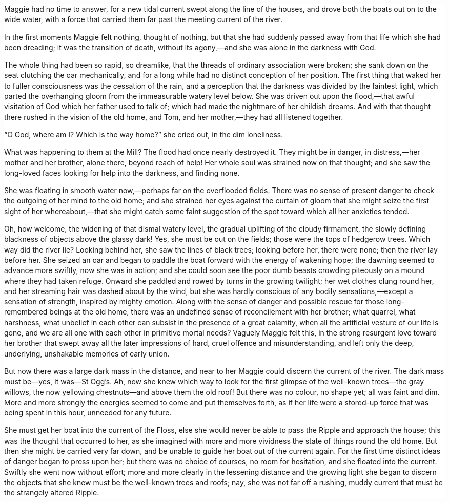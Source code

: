   Maggie had no time to answer, for a new tidal current swept along the line of the houses, and drove both the boats out on to the wide water, with a force that carried them far past the meeting current of the river. 

  In the first moments Maggie felt nothing, thought of nothing, but that she had suddenly passed away from that life which she had been dreading; it was the transition of death, without its agony,—and she was alone in the darkness with God. 

  The whole thing had been so rapid, so dreamlike, that the threads of ordinary association were broken; she sank down on the seat clutching the oar mechanically, and for a long while had no distinct conception of her position. The first thing that waked her to fuller consciousness was the cessation of the rain, and a perception that the darkness was divided by the faintest light, which parted the overhanging gloom from the immeasurable watery level below. She was driven out upon the flood,—that awful visitation of God which her father used to talk of; which had made the nightmare of her childish dreams. And with that thought there rushed in the vision of the old home, and Tom, and her mother,—they had all listened together. 

  “O God, where am I? Which is the way home?” she cried out, in the dim loneliness. 

  What was happening to them at the Mill? The flood had once nearly destroyed it. They might be in danger, in distress,—her mother and her brother, alone there, beyond reach of help! Her whole soul was strained now on that thought; and she saw the long-loved faces looking for help into the darkness, and finding none. 

  She was floating in smooth water now,—perhaps far on the overflooded fields. There was no sense of present danger to check the outgoing of her mind to the old home; and she strained her eyes against the curtain of gloom that she might seize the first sight of her whereabout,—that she might catch some faint suggestion of the spot toward which all her anxieties tended. 

  Oh, how welcome, the widening of that dismal watery level, the gradual uplifting of the cloudy firmament, the slowly defining blackness of objects above the glassy dark! Yes, she must be out on the fields; those were the tops of hedgerow trees. Which way did the river lie? Looking behind her, she saw the lines of black trees; looking before her, there were none; then the river lay before her. She seized an oar and began to paddle the boat forward with the energy of wakening hope; the dawning seemed to advance more swiftly, now she was in action; and she could soon see the poor dumb beasts crowding piteously on a mound where they had taken refuge. Onward she paddled and rowed by turns in the growing twilight; her wet clothes clung round her, and her streaming hair was dashed about by the wind, but she was hardly conscious of any bodily sensations,—except a sensation of strength, inspired by mighty emotion. Along with the sense of danger and possible rescue for those long-remembered beings at the old home, there was an undefined sense of reconcilement with her brother; what quarrel, what harshness, what unbelief in each other can subsist in the presence of a great calamity, when all the artificial vesture of our life is gone, and we are all one with each other in primitive mortal needs? Vaguely Maggie felt this, in the strong resurgent love toward her brother that swept away all the later impressions of hard, cruel offence and misunderstanding, and left only the deep, underlying, unshakable memories of early union. 

  But now there was a large dark mass in the distance, and near to her Maggie could discern the current of the river. The dark mass must be—yes, it was—St Ogg’s. Ah, now she knew which way to look for the first glimpse of the well-known trees—the gray willows, the now yellowing chestnuts—and above them the old roof! But there was no colour, no shape yet; all was faint and dim. More and more strongly the energies seemed to come and put themselves forth, as if her life were a stored-up force that was being spent in this hour, unneeded for any future. 

  She must get her boat into the current of the Floss, else she would never be able to pass the Ripple and approach the house; this was the thought that occurred to her, as she imagined with more and more vividness the state of things round the old home. But then she might be carried very far down, and be unable to guide her boat out of the current again. For the first time distinct ideas of danger began to press upon her; but there was no choice of courses, no room for hesitation, and she floated into the current. Swiftly she went now without effort; more and more clearly in the lessening distance and the growing light she began to discern the objects that she knew must be the well-known trees and roofs; nay, she was not far off a rushing, muddy current that must be the strangely altered Ripple. 
